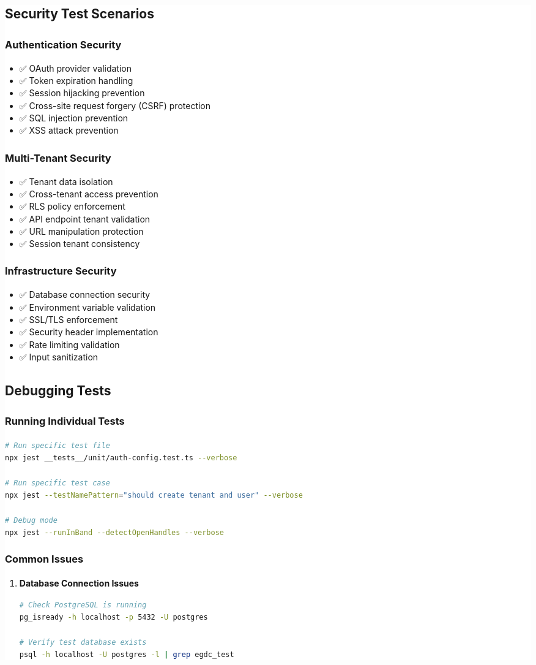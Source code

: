 ## Security Test Scenarios

### Authentication Security

- ✅ OAuth provider validation
- ✅ Token expiration handling
- ✅ Session hijacking prevention
- ✅ Cross-site request forgery (CSRF) protection
- ✅ SQL injection prevention
- ✅ XSS attack prevention

### Multi-Tenant Security

- ✅ Tenant data isolation
- ✅ Cross-tenant access prevention
- ✅ RLS policy enforcement
- ✅ API endpoint tenant validation
- ✅ URL manipulation protection
- ✅ Session tenant consistency

### Infrastructure Security

- ✅ Database connection security
- ✅ Environment variable validation
- ✅ SSL/TLS enforcement
- ✅ Security header implementation
- ✅ Rate limiting validation
- ✅ Input sanitization

## Debugging Tests

### Running Individual Tests

```bash
# Run specific test file
npx jest __tests__/unit/auth-config.test.ts --verbose

# Run specific test case
npx jest --testNamePattern="should create tenant and user" --verbose

# Debug mode
npx jest --runInBand --detectOpenHandles --verbose
```

### Common Issues

1. **Database Connection Issues**
   ```bash
   # Check PostgreSQL is running
   pg_isready -h localhost -p 5432 -U postgres
   
   # Verify test database exists  
   psql -h localhost -U postgres -l | grep egdc_test
   ```
